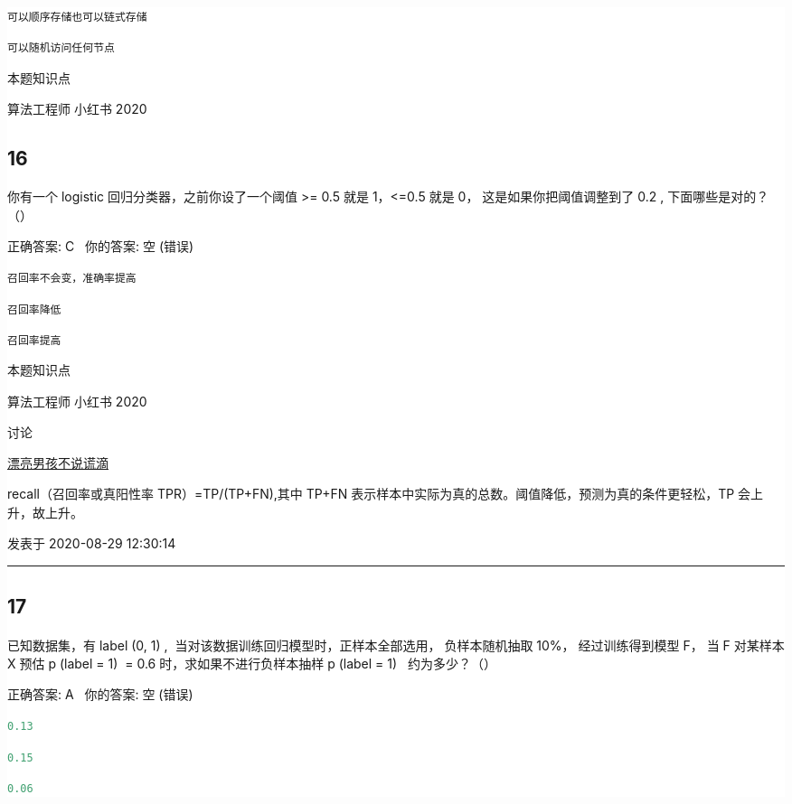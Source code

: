```cpp
可以顺序存储也可以链式存储
```

```cpp
可以随机访问任何节点
```

本题知识点

算法工程师 小红书 2020

## 16

你有一个 logistic 回归分类器，之前你设了一个阈值 >= 0.5 就是 1，<=0.5 就是 0， 这是如果你把阈值调整到了 0.2 , 下面哪些是对的？（）

正确答案: C   你的答案: 空 (错误)

```cpp
召回率不会变，准确率提高
```

```cpp
召回率降低
```

```cpp
召回率提高
```

本题知识点

算法工程师 小红书 2020

讨论

[漂亮男孩不说谎滴](https://www.nowcoder.com/profile/314656687)

recall（召回率或真阳性率 TPR）=TP/(TP+FN),其中 TP+FN 表示样本中实际为真的总数。阈值降低，预测为真的条件更轻松，TP 会上升，故上升。

发表于 2020-08-29 12:30:14

* * *

## 17

已知数据集，有 label (0, 1) ,  当对该数据训练回归模型时，正样本全部选用， 负样本随机抽取 10%， 经过训练得到模型 F， 当 F 对某样本 X 预估 p (label = 1)  = 0.6 时，求如果不进行负样本抽样 p (label = 1)   约为多少？（）

正确答案: A   你的答案: 空 (错误)

```cpp
0.13
```

```cpp
0.15
```

```cpp
0.06
```

